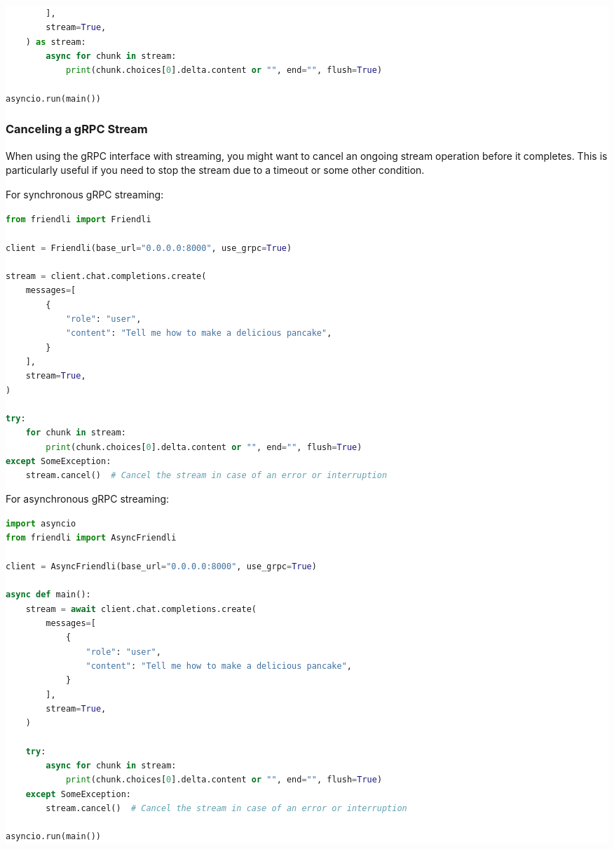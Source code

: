 ```python
        ],
        stream=True,
    ) as stream:
        async for chunk in stream:
            print(chunk.choices[0].delta.content or "", end="", flush=True)

asyncio.run(main())
```

### Canceling a gRPC Stream

When using the gRPC interface with streaming, you might want to cancel an ongoing stream operation before it completes. This is particularly useful if you need to stop the stream due to a timeout or some other condition.

For synchronous gRPC streaming:

```python
from friendli import Friendli

client = Friendli(base_url="0.0.0.0:8000", use_grpc=True)

stream = client.chat.completions.create(
    messages=[
        {
            "role": "user",
            "content": "Tell me how to make a delicious pancake",
        }
    ],
    stream=True,
)

try:
    for chunk in stream:
        print(chunk.choices[0].delta.content or "", end="", flush=True)
except SomeException:
    stream.cancel()  # Cancel the stream in case of an error or interruption
```

For asynchronous gRPC streaming:

```python
import asyncio
from friendli import AsyncFriendli

client = AsyncFriendli(base_url="0.0.0.0:8000", use_grpc=True)

async def main():
    stream = await client.chat.completions.create(
        messages=[
            {
                "role": "user",
                "content": "Tell me how to make a delicious pancake",
            }
        ],
        stream=True,
    )

    try:
        async for chunk in stream:
            print(chunk.choices[0].delta.content or "", end="", flush=True)
    except SomeException:
        stream.cancel()  # Cancel the stream in case of an error or interruption

asyncio.run(main())
```
